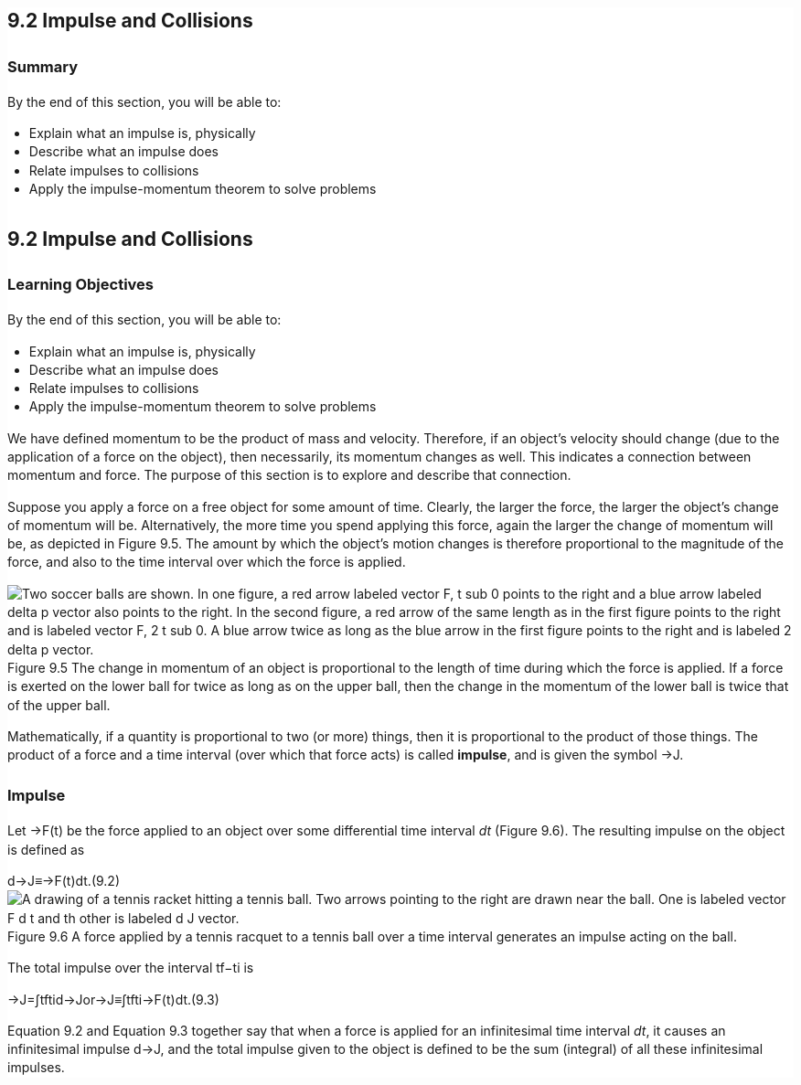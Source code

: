 ##  9.2 Impulse and Collisions 

### Summary

By the end of this section, you will be able to: 

  - Explain what an impulse is, physically
  - Describe what an impulse does
  - Relate impulses to collisions
  - Apply the impulse-momentum theorem to solve problems

## 9.2 Impulse and Collisions

### Learning Objectives

By the end of this section, you will be able to: 

  - Explain what an impulse is, physically
  - Describe what an impulse does
  - Relate impulses to collisions
  - Apply the impulse-momentum theorem to solve problems

We have defined momentum to be the product of mass and velocity. Therefore, if an object’s velocity should change (due to the application of a force on the object), then necessarily, its momentum changes as well. This indicates a connection between momentum and force. The purpose of this section is to explore and describe that connection.

Suppose you apply a force on a free object for some amount of time. Clearly, the larger the force, the larger the object’s change of momentum will be. Alternatively, the more time you spend applying this force, again the larger the change of momentum will be, as depicted in Figure 9.5. The amount by which the object’s motion changes is therefore proportional to the magnitude of the force, and also to the time interval over which the force is applied.

![Two soccer balls are shown. In one figure, a red arrow labeled vector F, t sub 0 points to the right and a blue arrow labeled delta p vector also points to the right. In the second figure, a red arrow of the same length as in the first figure points to the right and is labeled vector F, 2 t sub 0. A blue arrow twice as long as the blue arrow in the first figure points to the right and is labeled 2 delta p vector.][1] Figure 9.5 The change in momentum of an object is proportional to the length of time during which the force is applied. If a force is exerted on the lower ball for twice as long as on the upper ball, then the change in the momentum of the lower ball is twice that of the upper ball. 

Mathematically, if a quantity is proportional to two (or more) things, then it is proportional to the product of those things. The product of a force and a time interval (over which that force acts) is called **impulse**, and is given the symbol →J.

### Impulse

Let →F(t) be the force applied to an object over some differential time interval _dt_ (Figure 9.6). The resulting impulse on the object is defined as

d→J≡→F(t)dt.(9.2) ![A drawing of a tennis racket hitting a tennis ball. Two arrows pointing to the right are drawn near the ball. One is labeled vector F d t and th other is labeled d J vector.][2] Figure 9.6 A force applied by a tennis racquet to a tennis ball over a time interval generates an impulse acting on the ball. 

The total impulse over the interval tf−ti is

→J=∫tftid→Jor→J≡∫tfti→F(t)dt.(9.3) 

Equation 9.2 and Equation 9.3 together say that when a force is applied for an infinitesimal time interval _dt_, it causes an infinitesimal impulse d→J, and the total impulse given to the object is defined to be the sum (integral) of all these infinitesimal impulses.


   [1]: https://cnx.org/resources/5e208d44b43fa725fc19b13e35ace60c60d087b4
   [2]: https://cnx.org/resources/c4fa36ba4718dc91d887eaec670512cd940dc2a5
   [3]: https://cnx.org/resources/0367eb4e48ffc938cda80997232def6ff4f1cf59
   [4]: https://cnx.org/resources/e0e1b5fa0aed63c0f46e879a55eae02cb1220e7d
   [5]: https://cnx.org/resources/6aaf0c285612d90dad91796599567cc1a458d33c
   [6]: https://cnx.org/resources/e629b6d4b4c587fe53405af00461a57e8900217e
   [7]: https://cnx.org/resources/6d4d12facbbb6f32ea58b251b4bf66ce1c00de18
   [8]: https://cnx.org/resources/49fe58e86467be82a6e1f72e3cbfbbc25e718de3
   [9]: https://cnx.org/resources/0eb2ab4bad34378084e21b230d646ee8dbfa93f7
   [10]: /contents/d50f6e32-0fda-46ef-a362-9bd36ca7c97d@11.28:13e7da4b-9c8d-4e79-89be-4c339dcfd3a5@8
   [11]: https://cnx.org/resources/b0816fc44dbe07bf52597dba14e5ebe079033f56